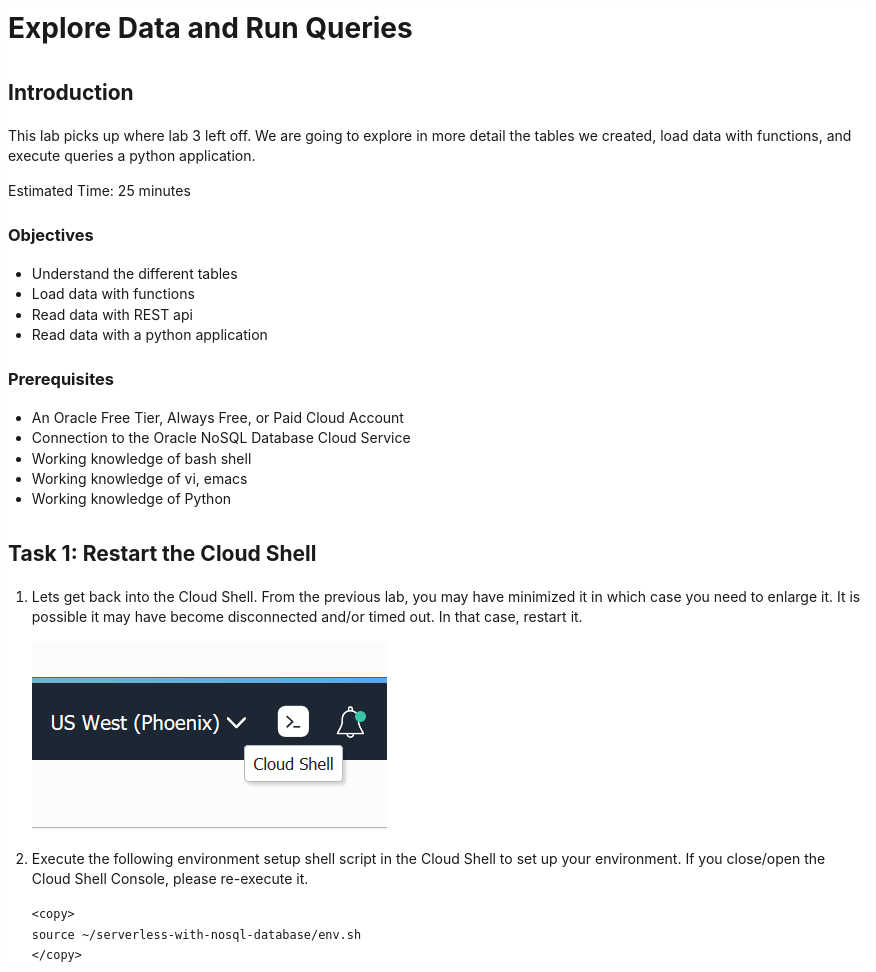 # Explore Data and Run Queries

## Introduction

This lab picks up where lab 3 left off.   We are going to explore in more detail the tables we created, load data with functions, and execute queries a python application.  

Estimated Time: 25 minutes

### Objectives

* Understand the different tables
* Load data with functions
* Read data with REST api
* Read data with a python application

### Prerequisites

* An Oracle Free Tier, Always Free, or Paid Cloud Account
* Connection to the Oracle NoSQL Database Cloud Service
* Working knowledge of bash shell
* Working knowledge of vi, emacs
* Working knowledge of Python


## Task 1: Restart the Cloud Shell

1. Lets get back into the Cloud Shell.  From the previous lab, you may have minimized it in which case you need to enlarge it.  It is possible it may have become disconnected and/or timed out.   In that case, restart it.

    ![](./images/cloud-shell-phoenix.png)

2. Execute the following environment setup shell script in the Cloud Shell to set up your environment. If you close/open the Cloud Shell Console, please re-execute it.

    ```
    <copy>
    source ~/serverless-with-nosql-database/env.sh
    </copy>
    ```
